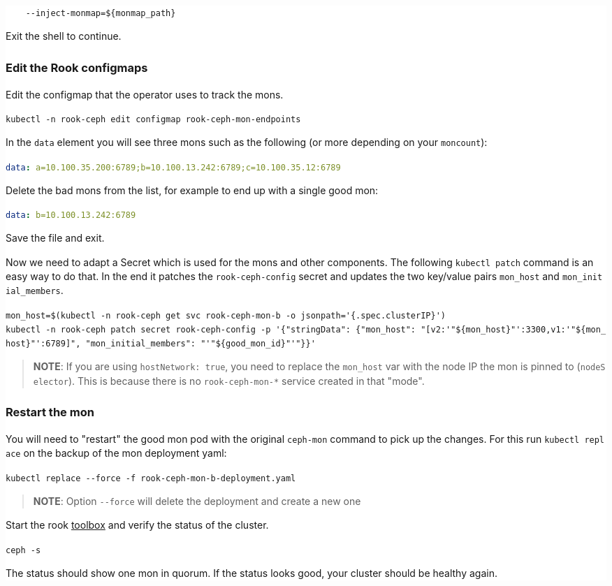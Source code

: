 ```console
    --inject-monmap=${monmap_path}
```

Exit the shell to continue.

### Edit the Rook configmaps

Edit the configmap that the operator uses to track the mons.

```console
kubectl -n rook-ceph edit configmap rook-ceph-mon-endpoints
```

In the `data` element you will see three mons such as the following (or more depending on your `moncount`):

```yaml
data: a=10.100.35.200:6789;b=10.100.13.242:6789;c=10.100.35.12:6789
```

Delete the bad mons from the list, for example to end up with a single good mon:

```yaml
data: b=10.100.13.242:6789
```

Save the file and exit.

Now we need to adapt a Secret which is used for the mons and other components.
The following `kubectl patch` command is an easy way to do that. In the end it patches the `rook-ceph-config` secret and updates the two key/value pairs `mon_host` and `mon_initial_members`.

```console
mon_host=$(kubectl -n rook-ceph get svc rook-ceph-mon-b -o jsonpath='{.spec.clusterIP}')
kubectl -n rook-ceph patch secret rook-ceph-config -p '{"stringData": {"mon_host": "[v2:'"${mon_host}"':3300,v1:'"${mon_host}"':6789]", "mon_initial_members": "'"${good_mon_id}"'"}}'
```

> **NOTE**: If you are using `hostNetwork: true`, you need to replace the `mon_host` var with the node IP the mon is pinned to (`nodeSelector`). This is because there is no `rook-ceph-mon-*` service created in that "mode".

### Restart the mon

You will need to "restart" the good mon pod with the original `ceph-mon` command to pick up the changes. For this run `kubectl replace` on the backup of the mon deployment yaml:

```console
kubectl replace --force -f rook-ceph-mon-b-deployment.yaml
```

> **NOTE**: Option `--force` will delete the deployment and create a new one

Start the rook [toolbox](/Documentation/ceph-toolbox.md) and verify the status of the cluster.

```console
ceph -s
```

The status should show one mon in quorum. If the status looks good, your cluster should be healthy again.
